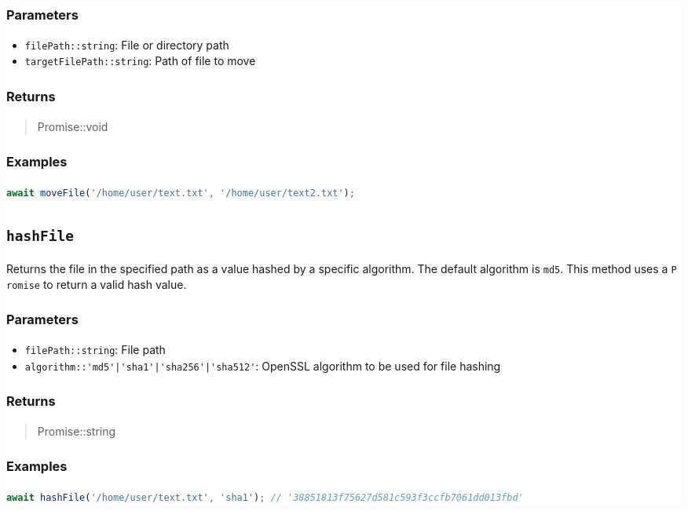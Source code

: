 ### Parameters

- `filePath::string`: File or directory path
- `targetFilePath::string`: Path of file to move

### Returns

> Promise::void

### Examples

```javascript
await moveFile('/home/user/text.txt', '/home/user/text2.txt');
```

## `hashFile`

Returns the file in the specified path as a value hashed by a specific algorithm. The default algorithm is `md5`. This method uses a `Promise` to return a valid hash value.

### Parameters

- `filePath::string`: File path
- `algorithm::'md5'|'sha1'|'sha256'|'sha512'`: OpenSSL algorithm to be used for file hashing

### Returns

> Promise::string

### Examples

```javascript
await hashFile('/home/user/text.txt', 'sha1'); // '38851813f75627d581c593f3ccfb7061dd013fbd'
```
